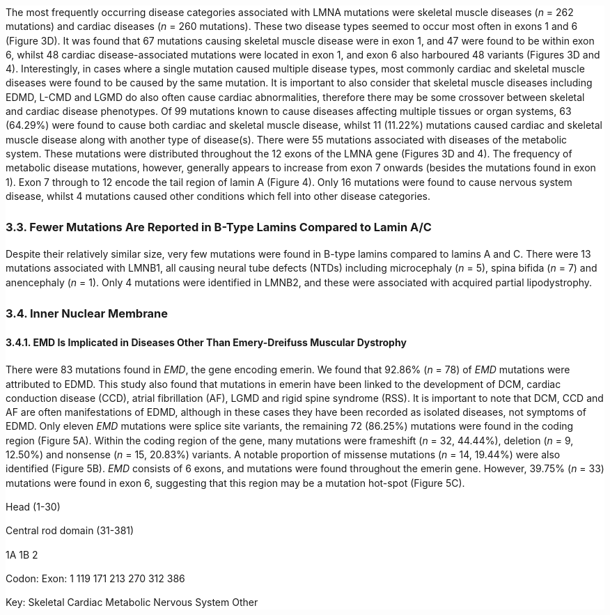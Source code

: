 The most frequently occurring disease categories associated with LMNA mutations were skeletal muscle diseases (*n* = 262 mutations) and cardiac diseases (*n* = 260 mutations). These two disease types seemed to occur most often in exons 1 and 6 (Figure 3D). It was found that 67 mutations causing skeletal muscle disease were in exon 1, and 47 were found to be within exon 6, whilst 48 cardiac disease-associated mutations were located in exon 1, and exon 6 also harboured 48 variants (Figures 3D and 4). Interestingly, in cases where a single mutation caused multiple disease types, most commonly cardiac and skeletal muscle diseases were found to be caused by the same mutation. It is important to also consider that skeletal muscle diseases including EDMD, L-CMD and LGMD do also often cause cardiac abnormalities, therefore there may be some crossover between skeletal and cardiac disease phenotypes. Of 99 mutations known to cause diseases affecting multiple tissues or organ systems, 63 (64.29%) were found to cause both cardiac and skeletal muscle disease, whilst 11 (11.22%) mutations caused cardiac and skeletal muscle disease along with another type of disease(s). There were 55 mutations associated with diseases of the metabolic system. These mutations were distributed throughout the 12 exons of the LMNA gene (Figures 3D and 4). The frequency of metabolic disease mutations, however, generally appears to increase from exon 7 onwards (besides the mutations found in exon 1). Exon 7 through to 12 encode the tail region of lamin A (Figure 4). Only 16 mutations were found to cause nervous system disease, whilst 4 mutations caused other conditions which fell into other disease categories.

### 3.3. Fewer Mutations Are Reported in B-Type Lamins Compared to Lamin A/C

Despite their relatively similar size, very few mutations were found in B-type lamins compared to lamins A and C. There were 13 mutations associated with LMNB1, all causing neural tube defects (NTDs) including microcephaly (*n* = 5), spina bifida (*n* = 7) and anencephaly (*n* = 1). Only 4 mutations were identified in LMNB2, and these were associated with acquired partial lipodystrophy.

### 3.4. Inner Nuclear Membrane

#### 3.4.1. EMD Is Implicated in Diseases Other Than Emery-Dreifuss Muscular Dystrophy

There were 83 mutations found in *EMD*, the gene encoding emerin. We found that 92.86% (*n* = 78) of *EMD* mutations were attributed to EDMD. This study also found that mutations in emerin have been linked to the development of DCM, cardiac conduction disease (CCD), atrial fibrillation (AF), LGMD and rigid spine syndrome (RSS). It is important to note that DCM, CCD and AF are often manifestations of EDMD, although in these cases they have been recorded as isolated diseases, not symptoms of EDMD. Only eleven *EMD* mutations were splice site variants, the remaining 72 (86.25%) mutations were found in the coding region (Figure 5A). Within the coding region of the gene, many mutations were frameshift (*n* = 32, 44.44%), deletion (*n* = 9, 12.50%) and nonsense (*n* = 15, 20.83%) variants. A notable proportion of missense mutations (*n* = 14, 19.44%) were also identified (Figure 5B). *EMD* consists of 6 exons, and mutations were found throughout the emerin gene. However, 39.75% (*n* = 33) mutations were found in exon 6, suggesting that this region may be a mutation hot-spot (Figure 5C).

Head (1-30)

Central rod domain (31-381)

1A 1B 2

Codon:
Exon: 1 119 171 213 270 312 386

Key:
Skeletal
Cardiac
Metabolic
Nervous System
Other
